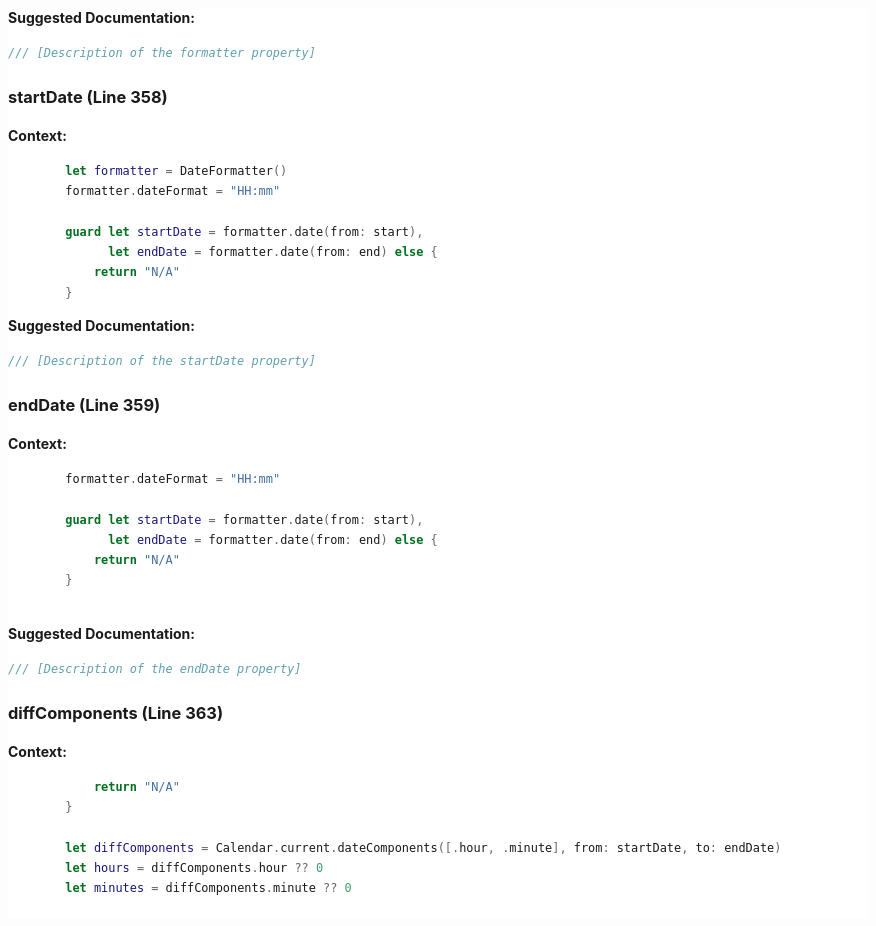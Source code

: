 **Suggested Documentation:**

```swift
/// [Description of the formatter property]
```

### startDate (Line 358)

**Context:**

```swift
        let formatter = DateFormatter()
        formatter.dateFormat = "HH:mm"
        
        guard let startDate = formatter.date(from: start),
              let endDate = formatter.date(from: end) else {
            return "N/A"
        }
```

**Suggested Documentation:**

```swift
/// [Description of the startDate property]
```

### endDate (Line 359)

**Context:**

```swift
        formatter.dateFormat = "HH:mm"
        
        guard let startDate = formatter.date(from: start),
              let endDate = formatter.date(from: end) else {
            return "N/A"
        }
        
```

**Suggested Documentation:**

```swift
/// [Description of the endDate property]
```

### diffComponents (Line 363)

**Context:**

```swift
            return "N/A"
        }
        
        let diffComponents = Calendar.current.dateComponents([.hour, .minute], from: startDate, to: endDate)
        let hours = diffComponents.hour ?? 0
        let minutes = diffComponents.minute ?? 0
        
```
